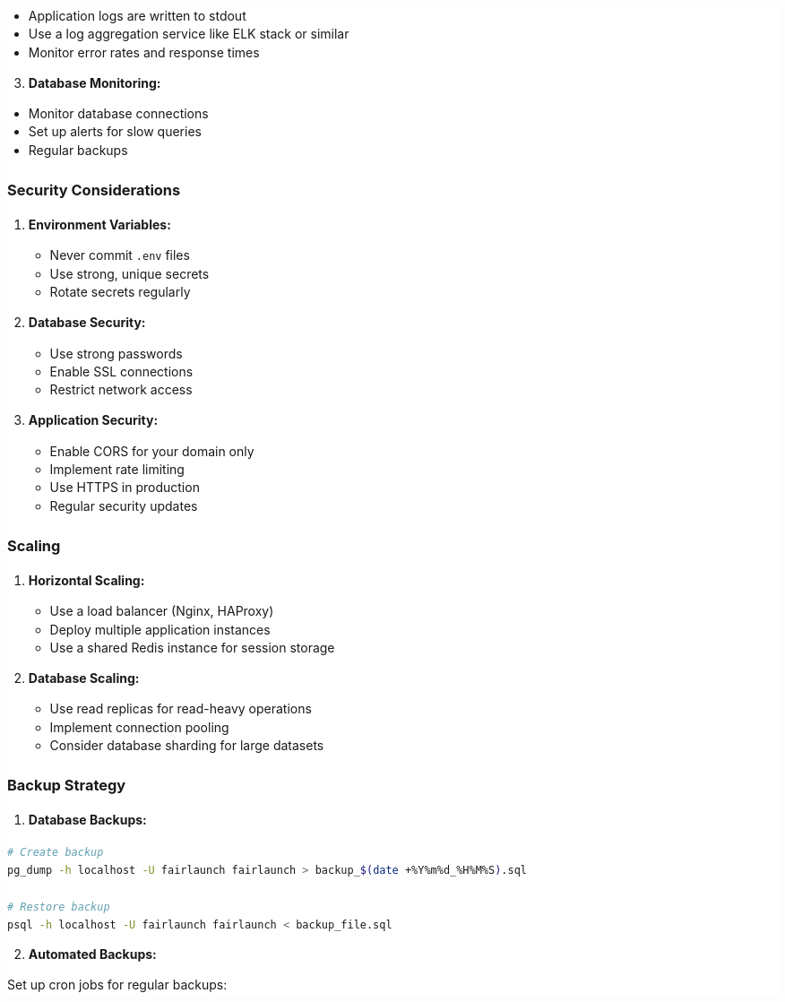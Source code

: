 - Application logs are written to stdout
- Use a log aggregation service like ELK stack or similar
- Monitor error rates and response times

3. **Database Monitoring:**

- Monitor database connections
- Set up alerts for slow queries
- Regular backups

### Security Considerations

1. **Environment Variables:**
   - Never commit `.env` files
   - Use strong, unique secrets
   - Rotate secrets regularly

2. **Database Security:**
   - Use strong passwords
   - Enable SSL connections
   - Restrict network access

3. **Application Security:**
   - Enable CORS for your domain only
   - Implement rate limiting
   - Use HTTPS in production
   - Regular security updates

### Scaling

1. **Horizontal Scaling:**
   - Use a load balancer (Nginx, HAProxy)
   - Deploy multiple application instances
   - Use a shared Redis instance for session storage

2. **Database Scaling:**
   - Use read replicas for read-heavy operations
   - Implement connection pooling
   - Consider database sharding for large datasets

### Backup Strategy

1. **Database Backups:**

```bash
# Create backup
pg_dump -h localhost -U fairlaunch fairlaunch > backup_$(date +%Y%m%d_%H%M%S).sql

# Restore backup
psql -h localhost -U fairlaunch fairlaunch < backup_file.sql
```

2. **Automated Backups:**

Set up cron jobs for regular backups:
